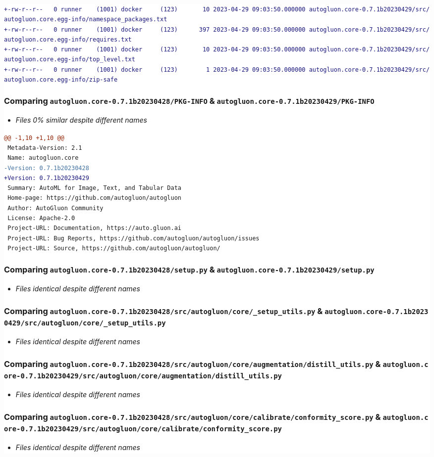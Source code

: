 ```diff
+-rw-r--r--   0 runner    (1001) docker     (123)       10 2023-04-29 09:03:50.000000 autogluon.core-0.7.1b20230429/src/autogluon.core.egg-info/namespace_packages.txt
+-rw-r--r--   0 runner    (1001) docker     (123)      397 2023-04-29 09:03:50.000000 autogluon.core-0.7.1b20230429/src/autogluon.core.egg-info/requires.txt
+-rw-r--r--   0 runner    (1001) docker     (123)       10 2023-04-29 09:03:50.000000 autogluon.core-0.7.1b20230429/src/autogluon.core.egg-info/top_level.txt
+-rw-r--r--   0 runner    (1001) docker     (123)        1 2023-04-29 09:03:50.000000 autogluon.core-0.7.1b20230429/src/autogluon.core.egg-info/zip-safe
```

### Comparing `autogluon.core-0.7.1b20230428/PKG-INFO` & `autogluon.core-0.7.1b20230429/PKG-INFO`

 * *Files 0% similar despite different names*

```diff
@@ -1,10 +1,10 @@
 Metadata-Version: 2.1
 Name: autogluon.core
-Version: 0.7.1b20230428
+Version: 0.7.1b20230429
 Summary: AutoML for Image, Text, and Tabular Data
 Home-page: https://github.com/autogluon/autogluon
 Author: AutoGluon Community
 License: Apache-2.0
 Project-URL: Documentation, https://auto.gluon.ai
 Project-URL: Bug Reports, https://github.com/autogluon/autogluon/issues
 Project-URL: Source, https://github.com/autogluon/autogluon/
```

### Comparing `autogluon.core-0.7.1b20230428/setup.py` & `autogluon.core-0.7.1b20230429/setup.py`

 * *Files identical despite different names*

### Comparing `autogluon.core-0.7.1b20230428/src/autogluon/core/_setup_utils.py` & `autogluon.core-0.7.1b20230429/src/autogluon/core/_setup_utils.py`

 * *Files identical despite different names*

### Comparing `autogluon.core-0.7.1b20230428/src/autogluon/core/augmentation/distill_utils.py` & `autogluon.core-0.7.1b20230429/src/autogluon/core/augmentation/distill_utils.py`

 * *Files identical despite different names*

### Comparing `autogluon.core-0.7.1b20230428/src/autogluon/core/calibrate/conformity_score.py` & `autogluon.core-0.7.1b20230429/src/autogluon/core/calibrate/conformity_score.py`

 * *Files identical despite different names*
